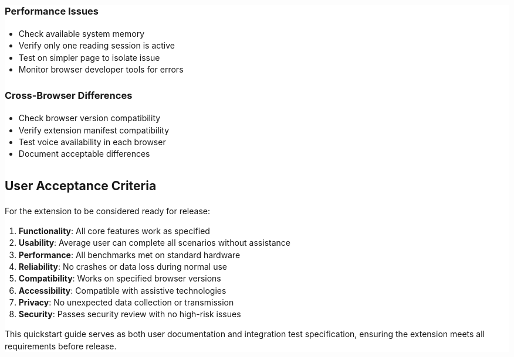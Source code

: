 ### Performance Issues
- Check available system memory
- Verify only one reading session is active
- Test on simpler page to isolate issue
- Monitor browser developer tools for errors

### Cross-Browser Differences
- Check browser version compatibility
- Verify extension manifest compatibility
- Test voice availability in each browser
- Document acceptable differences

## User Acceptance Criteria

For the extension to be considered ready for release:

1. **Functionality**: All core features work as specified
2. **Usability**: Average user can complete all scenarios without assistance
3. **Performance**: All benchmarks met on standard hardware
4. **Reliability**: No crashes or data loss during normal use
5. **Compatibility**: Works on specified browser versions
6. **Accessibility**: Compatible with assistive technologies
7. **Privacy**: No unexpected data collection or transmission
8. **Security**: Passes security review with no high-risk issues

This quickstart guide serves as both user documentation and integration test specification, ensuring the extension meets all requirements before release.